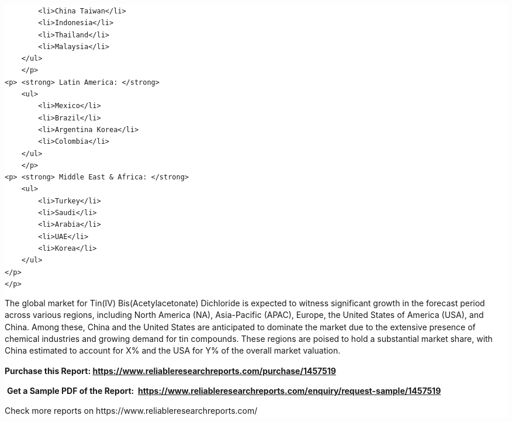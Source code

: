             <li>China Taiwan</li>
            <li>Indonesia</li>
            <li>Thailand</li>
            <li>Malaysia</li>
        </ul>
        </p> 
    <p> <strong> Latin America: </strong>
        <ul>
            <li>Mexico</li>
            <li>Brazil</li>
            <li>Argentina Korea</li>
            <li>Colombia</li>
        </ul>
        </p> 
    <p> <strong> Middle East & Africa: </strong>
        <ul>
            <li>Turkey</li>
            <li>Saudi</li>
            <li>Arabia</li>
            <li>UAE</li>
            <li>Korea</li>
        </ul>
    </p>
    </p>
<p><p>The global market for Tin(IV) Bis(Acetylacetonate) Dichloride is expected to witness significant growth in the forecast period across various regions, including North America (NA), Asia-Pacific (APAC), Europe, the United States of America (USA), and China. Among these, China and the United States are anticipated to dominate the market due to the extensive presence of chemical industries and growing demand for tin compounds. These regions are poised to hold a substantial market share, with China estimated to account for X% and the USA for Y% of the overall market valuation.</p></p>
<p><strong>Purchase this Report: <a href="https://www.reliableresearchreports.com/purchase/1457519">https://www.reliableresearchreports.com/purchase/1457519</a></strong></p>
<p>&nbsp;<strong>Get a Sample PDF of the Report:&nbsp;&nbsp;<a href="https://www.reliableresearchreports.com/enquiry/request-sample/1457519">https://www.reliableresearchreports.com/enquiry/request-sample/1457519</a></strong></p>
<p><strong></strong></p>
<p>Check more reports on https://www.reliableresearchreports.com/</p>